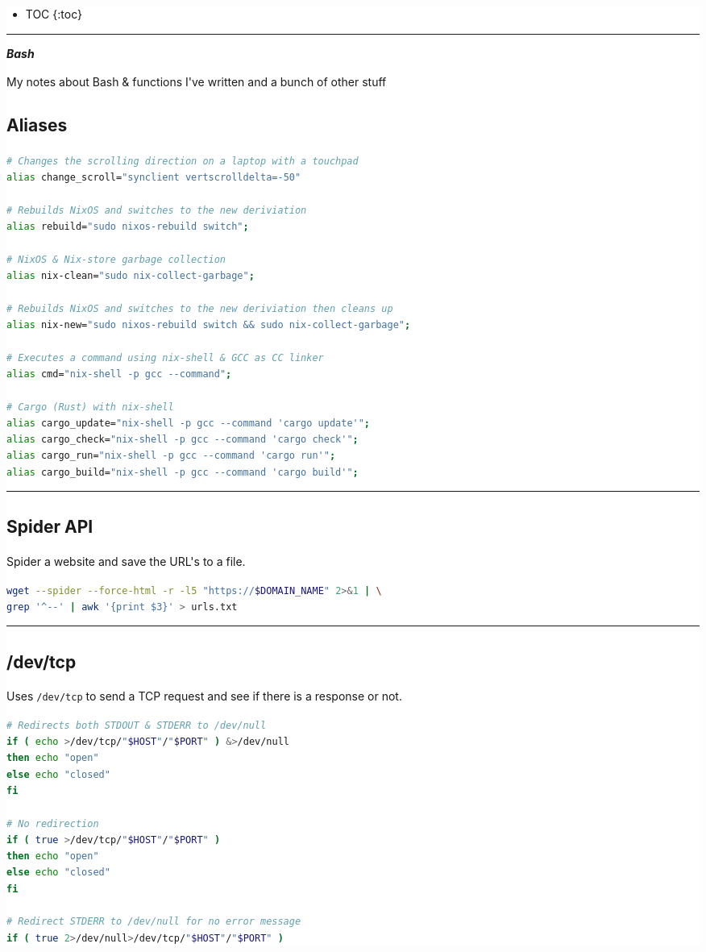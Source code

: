 
* TOC
{:toc}

---

___Bash___

My notes about Bash & functions I've written and a bunch of other stuff

## Aliases

```bash
# Changes the scrolling direction on a laptop with a touchpad
alias change_scroll="synclient vertscrolldelta=-50"

# Rebuilds NixOS and switches to the new deriviation
alias rebuild="sudo nixos-rebuild switch";

# NixOS & Nix-store garbage collection
alias nix-clean="sudo nix-collect-garbage";

# Rebuilds NixOS and switches to the new deriviation then cleans up  
alias nix-new="sudo nixos-rebuild switch && sudo nix-collect-garbage";

# Executes a command using nix-shell & GCC as CC linker
alias cmd="nix-shell -p gcc --command";

# Cargo (Rust) with nix-shell
alias cargo_update="nix-shell -p gcc --command 'cargo update'";
alias cargo_check="nix-shell -p gcc --command 'cargo check'";
alias cargo_run="nix-shell -p gcc --command 'cargo run'";
alias cargo_build="nix-shell -p gcc --command 'cargo build'";
```

---

## Spider API

Spider a website and save the URL's to a file.

```bash
wget --spider --force-html -r -l5 "https://$DOMAIN_NAME" 2>&1 | \
grep '^--' | awk '{print $3}' > urls.txt
```

---

## /dev/tcp

Uses `/dev/tcp` to send a TCP request and see if there is a response or not. 

```bash
# Redirects both STDOUT & STDERR to /dev/null
if ( echo >/dev/tcp/"$HOST"/"$PORT" ) &>/dev/null
then echo "open"
else echo "closed"
fi

# No redirection
if ( true >/dev/tcp/"$HOST"/"$PORT" )
then echo "open"
else echo "closed"
fi

# Redirect STDERR to /dev/null for no error message
if ( true 2>/dev/null>/dev/tcp/"$HOST"/"$PORT" )
```
